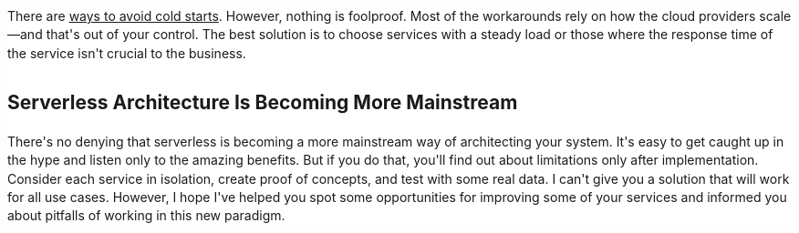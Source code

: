 There are <a href="https://medium.com/thundra/dealing-with-cold-starts-in-aws-lambda-a5e3aa8f532">ways to avoid cold starts</a>. However, nothing is foolproof. Most of the workarounds rely on how the cloud providers scale—and that's out of your control. The best solution is to choose services with a steady load or those where the response time of the service isn't crucial to the business.
<h2>Serverless Architecture Is Becoming More Mainstream</h2>
There's no denying that serverless is becoming a more mainstream way of architecting your system. It's easy to get caught up in the hype and listen only to the amazing benefits. But if you do that, you'll find out about limitations only after implementation. Consider each service in isolation, create proof of concepts, and test with some real data. I can't give you a solution that will work for all use cases. However, I hope I've helped you spot some opportunities for improving some of your services and informed you about pitfalls of working in this new paradigm.
